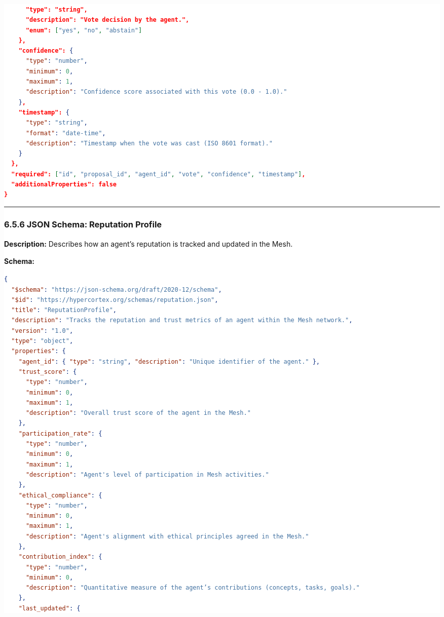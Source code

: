 ```json
      "type": "string",
      "description": "Vote decision by the agent.",
      "enum": ["yes", "no", "abstain"]
    },
    "confidence": {
      "type": "number",
      "minimum": 0,
      "maximum": 1,
      "description": "Confidence score associated with this vote (0.0 - 1.0)."
    },
    "timestamp": {
      "type": "string",
      "format": "date-time",
      "description": "Timestamp when the vote was cast (ISO 8601 format)."
    }
  },
  "required": ["id", "proposal_id", "agent_id", "vote", "confidence", "timestamp"],
  "additionalProperties": false
}
```

---

### 6.5.6 JSON Schema: Reputation Profile

**Description:**
Describes how an agent’s reputation is tracked and updated in the Mesh.

**Schema:**

```json
{
  "$schema": "https://json-schema.org/draft/2020-12/schema",
  "$id": "https://hypercortex.org/schemas/reputation.json",
  "title": "ReputationProfile",
  "description": "Tracks the reputation and trust metrics of an agent within the Mesh network.",
  "version": "1.0",
  "type": "object",
  "properties": {
    "agent_id": { "type": "string", "description": "Unique identifier of the agent." },
    "trust_score": {
      "type": "number",
      "minimum": 0,
      "maximum": 1,
      "description": "Overall trust score of the agent in the Mesh."
    },
    "participation_rate": {
      "type": "number",
      "minimum": 0,
      "maximum": 1,
      "description": "Agent's level of participation in Mesh activities."
    },
    "ethical_compliance": {
      "type": "number",
      "minimum": 0,
      "maximum": 1,
      "description": "Agent's alignment with ethical principles agreed in the Mesh."
    },
    "contribution_index": {
      "type": "number",
      "minimum": 0,
      "description": "Quantitative measure of the agent’s contributions (concepts, tasks, goals)."
    },
    "last_updated": {
```